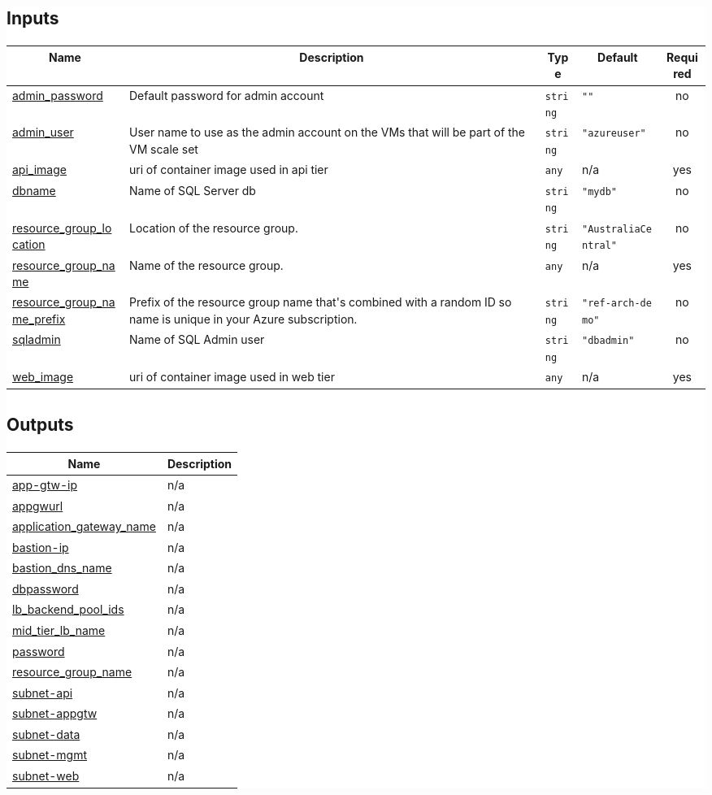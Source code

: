 ## <a name='Inputs'></a>Inputs

| Name | Description | Type | Default | Required |
|------|-------------|------|---------|:--------:|
| <a name="input_admin_password"></a> [admin\_password](#input\_admin\_password) | Default password for admin account | `string` | `""` | no |
| <a name="input_admin_user"></a> [admin\_user](#input\_admin\_user) | User name to use as the admin account on the VMs that will be part of the VM scale set | `string` | `"azureuser"` | no |
| <a name="input_api_image"></a> [api\_image](#input\_api\_image) | uri of container image used in api tier | `any` | n/a | yes |
| <a name="input_dbname"></a> [dbname](#input\_dbname) | Name of SQL Server db | `string` | `"mydb"` | no |
| <a name="input_resource_group_location"></a> [resource\_group\_location](#input\_resource\_group\_location) | Location of the resource group. | `string` | `"AustraliaCentral"` | no |
| <a name="input_resource_group_name"></a> [resource\_group\_name](#input\_resource\_group\_name) | Name of the resource group. | `any` | n/a | yes |
| <a name="input_resource_group_name_prefix"></a> [resource\_group\_name\_prefix](#input\_resource\_group\_name\_prefix) | Prefix of the resource group name that's combined with a random ID so name is unique in your Azure subscription. | `string` | `"ref-arch-demo"` | no |
| <a name="input_sqladmin"></a> [sqladmin](#input\_sqladmin) | Name of SQL Admin user | `string` | `"dbadmin"` | no |
| <a name="input_web_image"></a> [web\_image](#input\_web\_image) | uri of container image used in web tier | `any` | n/a | yes |

## <a name='Outputs'></a>Outputs

| Name | Description |
|------|-------------|
| <a name="output_app-gtw-ip"></a> [app-gtw-ip](#output\_app-gtw-ip) | n/a |
| <a name="output_appgwurl"></a> [appgwurl](#output\_appgwurl) | n/a |
| <a name="output_application_gateway_name"></a> [application\_gateway\_name](#output\_application\_gateway\_name) | n/a |
| <a name="output_bastion-ip"></a> [bastion-ip](#output\_bastion-ip) | n/a |
| <a name="output_bastion_dns_name"></a> [bastion\_dns\_name](#output\_bastion\_dns\_name) | n/a |
| <a name="output_dbpassword"></a> [dbpassword](#output\_dbpassword) | n/a |
| <a name="output_lb_backend_pool_ids"></a> [lb\_backend\_pool\_ids](#output\_lb\_backend\_pool\_ids) | n/a |
| <a name="output_mid_tier_lb_name"></a> [mid\_tier\_lb\_name](#output\_mid\_tier\_lb\_name) | n/a |
| <a name="output_password"></a> [password](#output\_password) | n/a |
| <a name="output_resource_group_name"></a> [resource\_group\_name](#output\_resource\_group\_name) | n/a |
| <a name="output_subnet-api"></a> [subnet-api](#output\_subnet-api) | n/a |
| <a name="output_subnet-appgtw"></a> [subnet-appgtw](#output\_subnet-appgtw) | n/a |
| <a name="output_subnet-data"></a> [subnet-data](#output\_subnet-data) | n/a |
| <a name="output_subnet-mgmt"></a> [subnet-mgmt](#output\_subnet-mgmt) | n/a |
| <a name="output_subnet-web"></a> [subnet-web](#output\_subnet-web) | n/a |